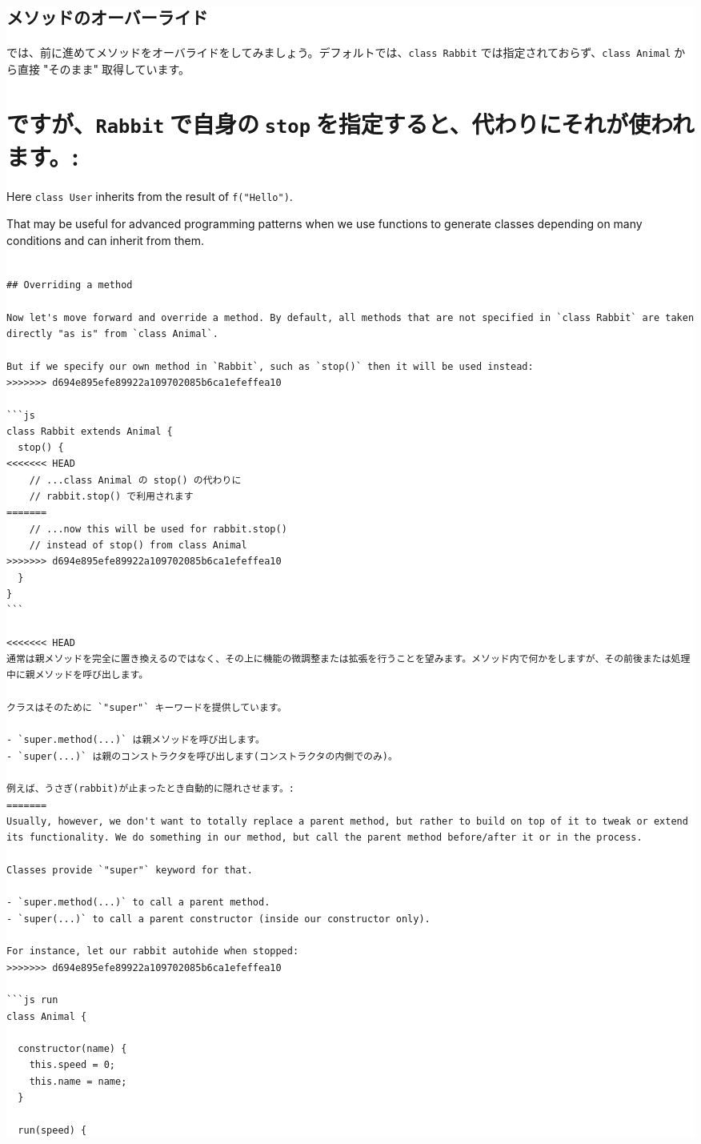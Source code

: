 ## メソッドのオーバーライド 

では、前に進めてメソッドをオーバライドをしてみましょう。デフォルトでは、`class Rabbit` では指定されておらず、`class Animal` から直接 "そのまま" 取得しています。

ですが、`Rabbit` で自身の `stop` を指定すると、代わりにそれが使われます。:
=======
Here `class User` inherits from the result of `f("Hello")`.

That may be useful for advanced programming patterns when we use functions to generate classes depending on many conditions and can inherit from them.
````

## Overriding a method

Now let's move forward and override a method. By default, all methods that are not specified in `class Rabbit` are taken directly "as is" from `class Animal`.

But if we specify our own method in `Rabbit`, such as `stop()` then it will be used instead:
>>>>>>> d694e895efe89922a109702085b6ca1efeffea10

```js
class Rabbit extends Animal {
  stop() {
<<<<<<< HEAD
    // ...class Animal の stop() の代わりに
    // rabbit.stop() で利用されます
=======
    // ...now this will be used for rabbit.stop()
    // instead of stop() from class Animal
>>>>>>> d694e895efe89922a109702085b6ca1efeffea10
  }
}
```

<<<<<<< HEAD
通常は親メソッドを完全に置き換えるのではなく、その上に機能の微調整または拡張を行うことを望みます。メソッド内で何かをしますが、その前後または処理中に親メソッドを呼び出します。

クラスはそのために `"super"` キーワードを提供しています。

- `super.method(...)` は親メソッドを呼び出します。
- `super(...)` は親のコンストラクタを呼び出します(コンストラクタの内側でのみ)。

例えば、うさぎ(rabbit)が止まったとき自動的に隠れさせます。:
=======
Usually, however, we don't want to totally replace a parent method, but rather to build on top of it to tweak or extend its functionality. We do something in our method, but call the parent method before/after it or in the process.

Classes provide `"super"` keyword for that.

- `super.method(...)` to call a parent method.
- `super(...)` to call a parent constructor (inside our constructor only).

For instance, let our rabbit autohide when stopped:
>>>>>>> d694e895efe89922a109702085b6ca1efeffea10

```js run
class Animal {

  constructor(name) {
    this.speed = 0;
    this.name = name;
  }

  run(speed) {
````